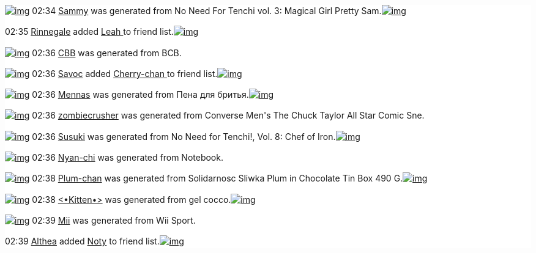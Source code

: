 [![img](http://img197.imageshack.us/img197/8106/pr31.png)](http://www.barcodekanojo.com/kanojo/2677852/Sammy) 02:34 [Sammy](http://www.barcodekanojo.com/kanojo/2677852/Sammy) was generated from No Need For Tenchi vol. 3: Magical Girl Pretty Sam.[![img](http://img10.imageshack.us/img10/640/b6he.jpg)](http://www.barcodekanojo.com/product_images/barcode/5192085/1386437635/No%20Need%20For%20Tenchi%20vol.%203%3A%20Magical%20Girl%20Pretty%20Sam.jpg) 

02:35 [Rinnegale](http://www.barcodekanojo.com/user/423507/Rinnegale) added [Leah ](http://www.barcodekanojo.com/kanojo/2647986/Leah%20) to friend list.[![img](http://img571.imageshack.us/img571/2392/zwn9.png)](http://www.barcodekanojo.com/kanojo/2647986/Leah%20) 

[![img](http://img545.imageshack.us/img545/8210/me5t.png)](http://www.barcodekanojo.com/kanojo/2677853/CBB) 02:36 [CBB](http://www.barcodekanojo.com/kanojo/2677853/CBB) was generated from BCB.

[![img](http://img842.imageshack.us/img842/8813/lpqr.jpg)](http://www.barcodekanojo.com/user/421829/Savoc) 02:36 [Savoc](http://www.barcodekanojo.com/user/421829/Savoc) added [Cherry-chan ](http://www.barcodekanojo.com/kanojo/2480029/Cherry-chan%20) to friend list.[![img](http://img20.imageshack.us/img20/1615/e540.png)](http://www.barcodekanojo.com/kanojo/2480029/Cherry-chan%20) 

[![img](http://img41.imageshack.us/img41/2254/b9ng.png)](http://www.barcodekanojo.com/kanojo/2677854/Mennas) 02:36 [Mennas](http://www.barcodekanojo.com/kanojo/2677854/Mennas) was generated from Пена для бритья.[![img](http://img138.imageshack.us/img138/8382/l5tz.jpg)](http://www.barcodekanojo.com/product_images/barcode/5192089/1386437738/%D0%9F%D0%B5%D0%BD%D0%B0%20%D0%B4%D0%BB%D1%8F%20%D0%B1%D1%80%D0%B8%D1%82%D1%8C%D1%8F.jpg) 

[![img](http://img547.imageshack.us/img547/9020/hdqd.png)](http://www.barcodekanojo.com/kanojo/2677855/zombiecrusher) 02:36 [zombiecrusher](http://www.barcodekanojo.com/kanojo/2677855/zombiecrusher) was generated from Converse Men's The Chuck Taylor All Star Comic Sne.

[![img](http://img20.imageshack.us/img20/2210/syp6.png)](http://www.barcodekanojo.com/kanojo/2677856/Susuki) 02:36 [Susuki](http://www.barcodekanojo.com/kanojo/2677856/Susuki) was generated from No Need for Tenchi!, Vol. 8: Chef of Iron.[![img](http://img199.imageshack.us/img199/2348/0a6w.jpg)](http://www.barcodekanojo.com/product_images/barcode/5192091/1386437782/No%20Need%20for%20Tenchi%21%2C%20Vol.%208%3A%20Chef%20of%20Iron.jpg) 

[![img](http://img18.imageshack.us/img18/3456/3taz.png)](http://www.barcodekanojo.com/kanojo/2677857/Nyan-chi) 02:36 [Nyan-chi](http://www.barcodekanojo.com/kanojo/2677857/Nyan-chi) was generated from Notebook.

[![img](http://img706.imageshack.us/img706/9766/0lf4.png)](http://www.barcodekanojo.com/kanojo/2677858/Plum-chan) 02:38 [Plum-chan](http://www.barcodekanojo.com/kanojo/2677858/Plum-chan) was generated from Solidarnosc Sliwka Plum in Chocolate Tin Box 490 G.[![img](http://img824.imageshack.us/img824/306/42an.jpg)](http://www.barcodekanojo.com/product_images/barcode/5192093/1386437878/Solidarnosc%20Sliwka%20Plum%20in%20Chocolate%20Tin%20Box%20490%20G.jpg) 

[![img](http://img194.imageshack.us/img194/7841/0yzv.png)](http://www.barcodekanojo.com/kanojo/2677859/%3C%E2%80%A2Kitten%E2%80%A2%3E) 02:38 [&lt;•Kitten•&gt;](http://www.barcodekanojo.com/kanojo/2677859/%3C%E2%80%A2Kitten%E2%80%A2%3E) was generated from gel cocco.[![img](http://img29.imageshack.us/img29/6229/jcj3.jpg)](http://www.barcodekanojo.com/product_images/barcode/5192094/1386437888/gel%20cocco.jpg) 

[![img](http://img13.imageshack.us/img13/9942/6ke1.png)](http://www.barcodekanojo.com/kanojo/2677860/Mii) 02:39 [Mii](http://www.barcodekanojo.com/kanojo/2677860/Mii) was generated from Wii Sport.

02:39 [Althea](http://www.barcodekanojo.com/user/423398/Althea) added [Noty](http://www.barcodekanojo.com/kanojo/2495696/Noty) to friend list.[![img](http://img4.imageshack.us/img4/5315/pt4o.png)](http://www.barcodekanojo.com/kanojo/2495696/Noty) 
